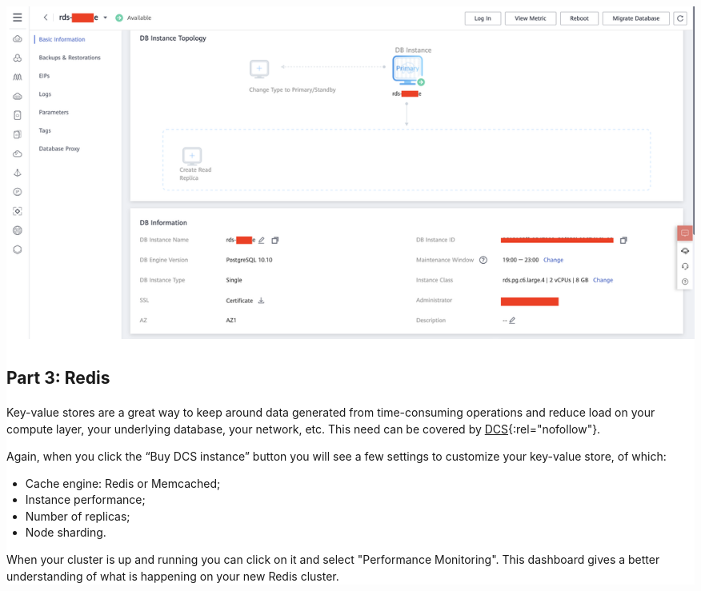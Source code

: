 ![rds](/assets/img/posts/20210205/rds.png)

## Part 3: Redis

Key-value stores are a great way to keep around data generated from time-consuming operations and reduce load on your
compute layer, your underlying database, your network, etc. This need can be covered by [DCS](https://www.huaweicloud.com/intl/en-us/product/dcs.html){:rel="nofollow"}.

Again, when you click the “Buy DCS instance” button you will see a few settings to customize your key-value store,
of which:
- Cache engine: Redis or Memcached;
- Instance performance;
- Number of replicas;
- Node sharding.

When your cluster is up and running you can click on it and select "Performance Monitoring". This dashboard gives a
better understanding of what is happening on your new Redis cluster.
